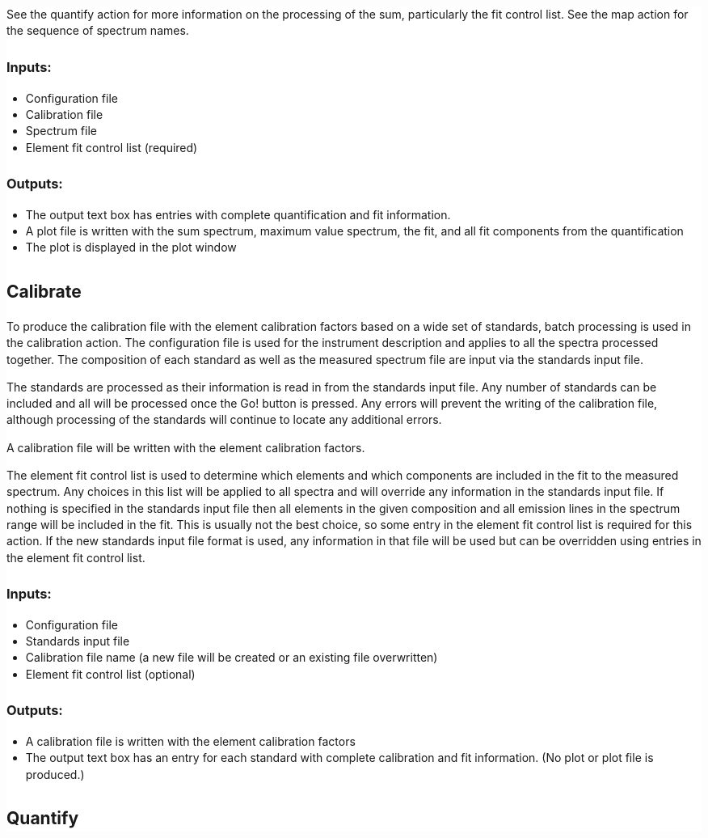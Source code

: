 See the quantify action for more information on the processing of the sum, particularly the fit control list. See the map action for the sequence of spectrum names.

### Inputs:

* Configuration file
* Calibration file
* Spectrum file
* Element fit control list (required)

### Outputs:

* The output text box has entries with complete quantification and fit information.
* A plot file is written with the sum spectrum, maximum value spectrum, the fit, and all fit components from the quantification
* The plot is displayed in the plot window

## Calibrate

To produce the calibration file with the element calibration factors based on a wide set of standards, batch processing is used in the calibration action. The configuration file is used for the instrument description and applies to all the spectra processed together. The composition of each standard as well as the measured spectrum file are input via the standards input file.

The standards are processed as their information is read in from the standards input file. Any number of standards can be included and all will be processed once the Go! button is pressed. Any errors will prevent the writing of the calibration file, although processing of the standards will continue to locate any additional errors.

A calibration file will be written with the element calibration factors.

The element fit control list is used to determine which elements and which components are included in the fit to the measured spectrum. Any choices in this list will be applied to all spectra and will override any information in the standards input file. If nothing is specified in the standards input file then all elements in the given composition and all emission lines in the spectrum range will be included in the fit. This is usually not the best choice, so some entry in the element fit control list is required for this action. If the new standards input file format is used, any information in that file will be used but can be overridden using entries in the element fit control list.

### Inputs:

* Configuration file
* Standards input file
* Calibration file name (a new file will be created or an existing file overwritten)
* Element fit control list (optional)

### Outputs:

* A calibration file is written with the element calibration factors
* The output text box has an entry for each standard with complete calibration and fit information. (No plot or plot file is produced.)

## Quantify
